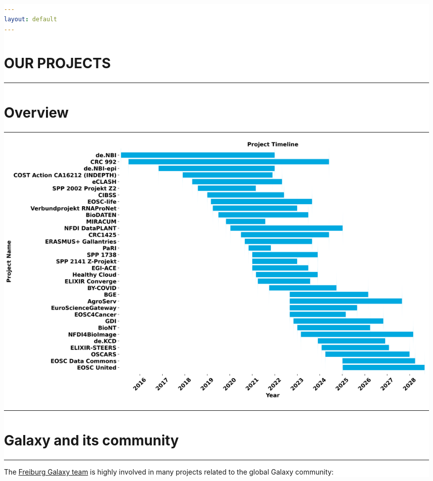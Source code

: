 ```yaml
---
layout: default
---
```


# OUR PROJECTS

---
<a name="overview"></a>
# Overview
---

![alt text](project_timeline_2025.png)

---
<a name="galaxy-community"></a>
# Galaxy and its community
---

The [Freiburg Galaxy team](https://usegalaxy-eu.github.io/people) is highly involved in many projects related to the global Galaxy community:
